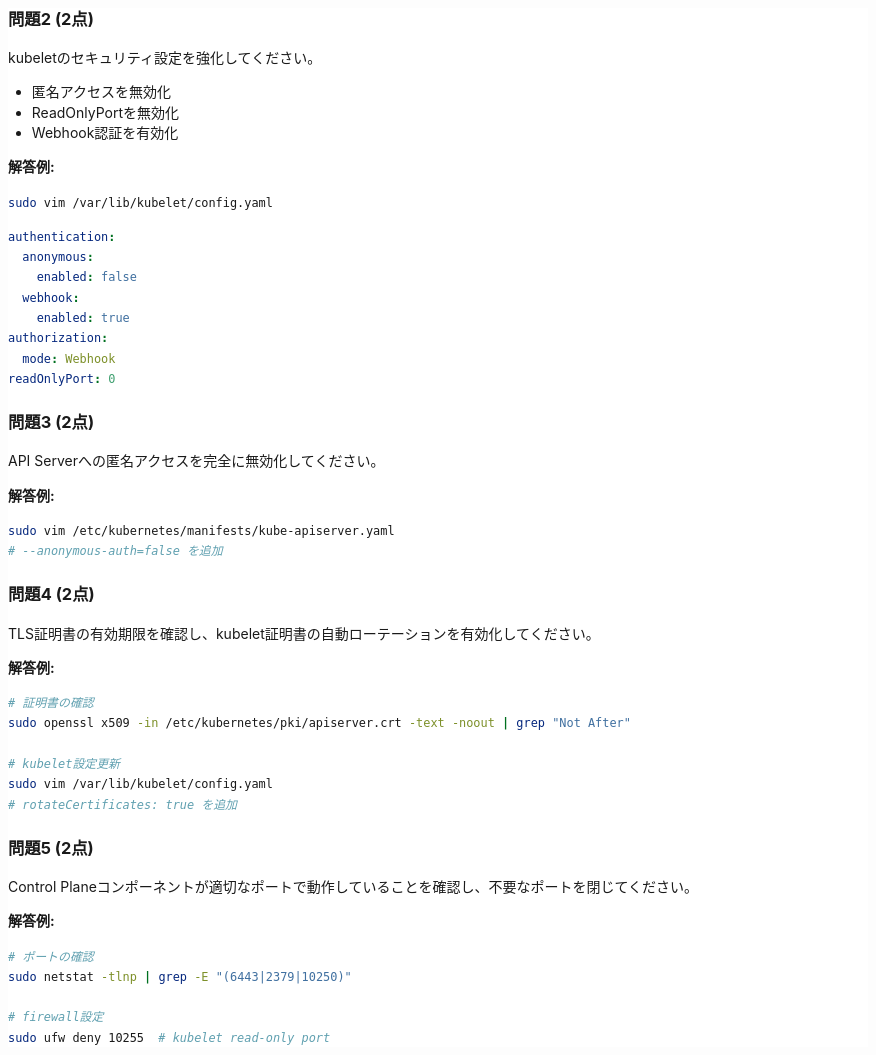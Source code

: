 ### 問題2 (2点)
kubeletのセキュリティ設定を強化してください。
- 匿名アクセスを無効化
- ReadOnlyPortを無効化
- Webhook認証を有効化

**解答例:**
```bash
sudo vim /var/lib/kubelet/config.yaml
```
```yaml
authentication:
  anonymous:
    enabled: false
  webhook:
    enabled: true
authorization:
  mode: Webhook
readOnlyPort: 0
```

### 問題3 (2点)
API Serverへの匿名アクセスを完全に無効化してください。

**解答例:**
```bash
sudo vim /etc/kubernetes/manifests/kube-apiserver.yaml
# --anonymous-auth=false を追加
```

### 問題4 (2点)
TLS証明書の有効期限を確認し、kubelet証明書の自動ローテーションを有効化してください。

**解答例:**
```bash
# 証明書の確認
sudo openssl x509 -in /etc/kubernetes/pki/apiserver.crt -text -noout | grep "Not After"

# kubelet設定更新
sudo vim /var/lib/kubelet/config.yaml
# rotateCertificates: true を追加
```

### 問題5 (2点)
Control Planeコンポーネントが適切なポートで動作していることを確認し、不要なポートを閉じてください。

**解答例:**
```bash
# ポートの確認
sudo netstat -tlnp | grep -E "(6443|2379|10250)"

# firewall設定
sudo ufw deny 10255  # kubelet read-only port
```
